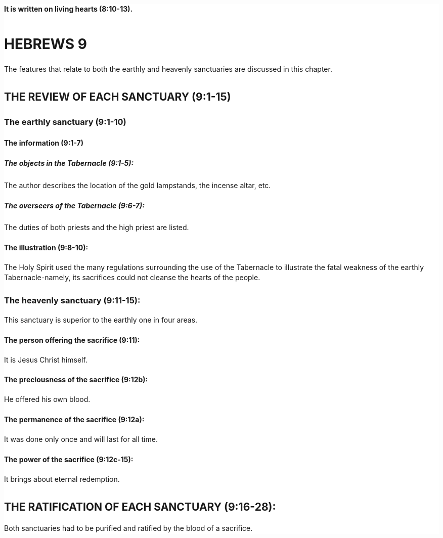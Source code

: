 #### It is written on living hearts (8:10-13). 

HEBREWS 9 
=========

The features that relate to both the earthly and heavenly sanctuaries
are discussed in this chapter.

THE REVIEW OF EACH SANCTUARY (9:1-15) 
-------------------------------------

### The earthly sanctuary (9:1-10) 

#### The information (9:1-7) 

##### The objects in the Tabernacle (9:1-5): 

The author describes the location of the gold lampstands, the incense
altar, etc.

##### The overseers of the Tabernacle (9:6-7): 

The duties of both priests and the high priest are listed.

#### The illustration (9:8-10): 

The Holy Spirit used the many regulations surrounding the use of the
Tabernacle to illustrate the fatal weakness of the earthly
Tabernacle-namely, its sacrifices could not cleanse the hearts of the
people.

### The heavenly sanctuary (9:11-15): 

This sanctuary is superior to the earthly one in four areas.

#### The person offering the sacrifice (9:11): 

It is Jesus Christ himself.

#### The preciousness of the sacrifice (9:12b): 

He offered his own blood.

#### The permanence of the sacrifice (9:12a): 

It was done only once and will last for all time.

#### The power of the sacrifice (9:12c-15): 

It brings about eternal redemption.

THE RATIFICATION OF EACH SANCTUARY (9:16-28): 
---------------------------------------------

Both sanctuaries had to be purified and ratified by the blood of a
sacrifice.
